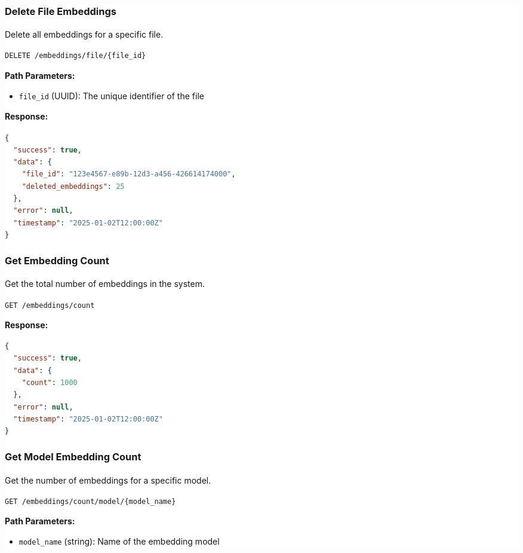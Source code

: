 ### Delete File Embeddings

Delete all embeddings for a specific file.

```http
DELETE /embeddings/file/{file_id}
```

**Path Parameters:**

- `file_id` (UUID): The unique identifier of the file

**Response:**

```json
{
  "success": true,
  "data": {
    "file_id": "123e4567-e89b-12d3-a456-426614174000",
    "deleted_embeddings": 25
  },
  "error": null,
  "timestamp": "2025-01-02T12:00:00Z"
}
```

### Get Embedding Count

Get the total number of embeddings in the system.

```http
GET /embeddings/count
```

**Response:**

```json
{
  "success": true,
  "data": {
    "count": 1000
  },
  "error": null,
  "timestamp": "2025-01-02T12:00:00Z"
}
```

### Get Model Embedding Count

Get the number of embeddings for a specific model.

```http
GET /embeddings/count/model/{model_name}
```

**Path Parameters:**

- `model_name` (string): Name of the embedding model
